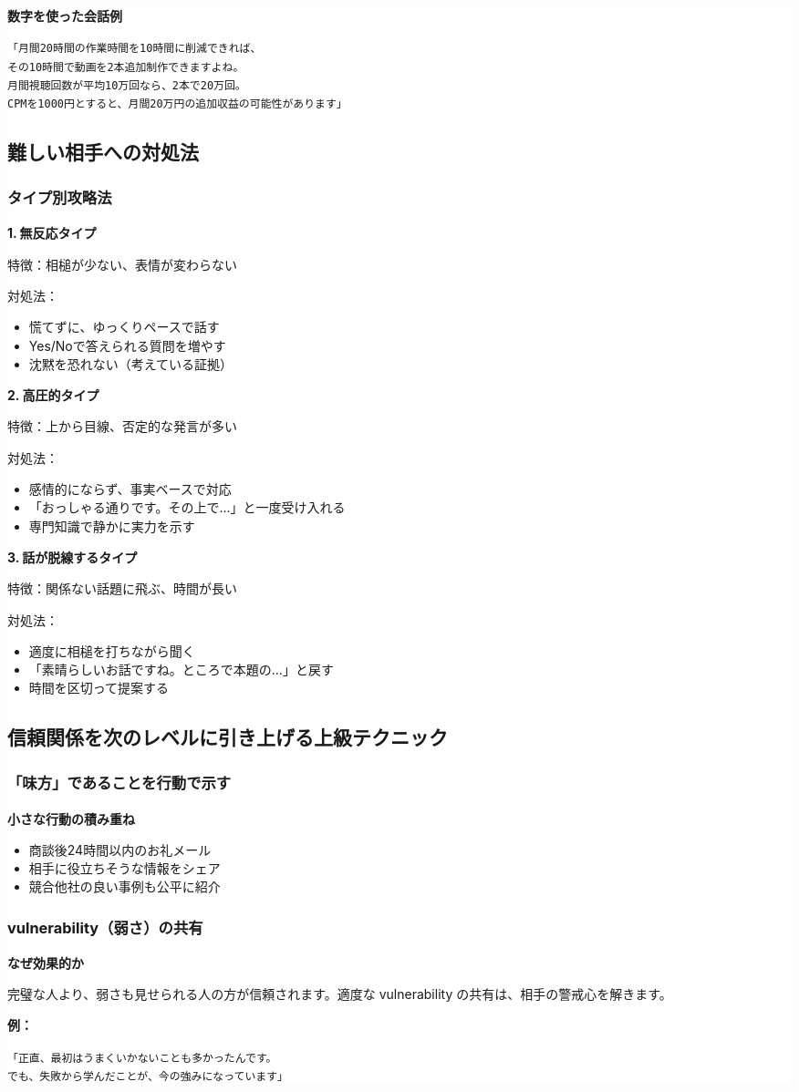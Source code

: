 **数字を使った会話例**
```
「月間20時間の作業時間を10時間に削減できれば、
その10時間で動画を2本追加制作できますよね。
月間視聴回数が平均10万回なら、2本で20万回。
CPMを1000円とすると、月間20万円の追加収益の可能性があります」
```

## 難しい相手への対処法

### タイプ別攻略法

**1. 無反応タイプ**

特徴：相槌が少ない、表情が変わらない

対処法：
- 慌てずに、ゆっくりペースで話す
- Yes/Noで答えられる質問を増やす
- 沈黙を恐れない（考えている証拠）

**2. 高圧的タイプ**

特徴：上から目線、否定的な発言が多い

対処法：
- 感情的にならず、事実ベースで対応
- 「おっしゃる通りです。その上で...」と一度受け入れる
- 専門知識で静かに実力を示す

**3. 話が脱線するタイプ**

特徴：関係ない話題に飛ぶ、時間が長い

対処法：
- 適度に相槌を打ちながら聞く
- 「素晴らしいお話ですね。ところで本題の...」と戻す
- 時間を区切って提案する

## 信頼関係を次のレベルに引き上げる上級テクニック

### 「味方」であることを行動で示す

**小さな行動の積み重ね**
- 商談後24時間以内のお礼メール
- 相手に役立ちそうな情報をシェア
- 競合他社の良い事例も公平に紹介

### vulnerability（弱さ）の共有

**なぜ効果的か**

完璧な人より、弱さも見せられる人の方が信頼されます。適度な vulnerability の共有は、相手の警戒心を解きます。

**例：**
```
「正直、最初はうまくいかないことも多かったんです。
でも、失敗から学んだことが、今の強みになっています」
```
